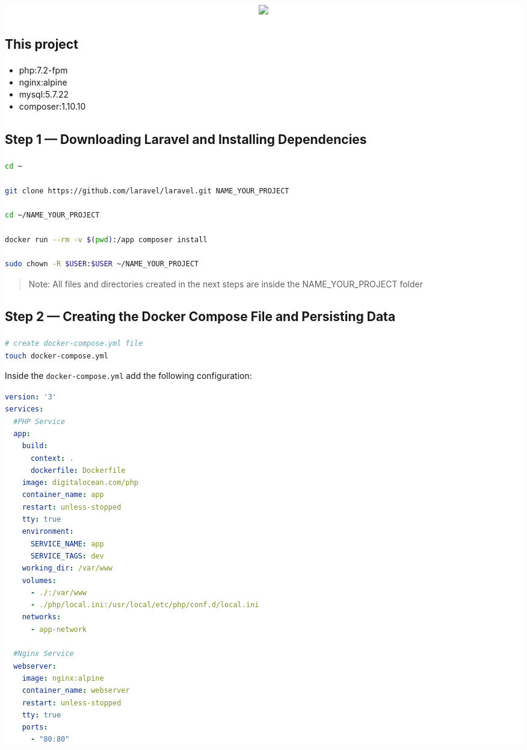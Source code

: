 <p align="center"><img src="/.resources/g3807.png" width="400"></p>

## This project

- php:7.2-fpm
- nginx:alpine
- mysql:5.7.22
- composer:1.10.10

## Step 1 — Downloading Laravel and Installing Dependencies

```bash
cd ~

git clone https://github.com/laravel/laravel.git NAME_YOUR_PROJECT

cd ~/NAME_YOUR_PROJECT

docker run --rm -v $(pwd):/app composer install

sudo chown -R $USER:$USER ~/NAME_YOUR_PROJECT
```

> Note: All files and directories created in the next steps are inside the NAME_YOUR_PROJECT folder

## Step 2 — Creating the Docker Compose File and Persisting Data

```bash
# create docker-compose.yml file
touch docker-compose.yml
```
Inside the `docker-compose.yml` add the following configuration:

```yaml
version: '3'
services:
  #PHP Service
  app:
    build:
      context: .
      dockerfile: Dockerfile
    image: digitalocean.com/php
    container_name: app
    restart: unless-stopped
    tty: true
    environment:
      SERVICE_NAME: app
      SERVICE_TAGS: dev
    working_dir: /var/www
    volumes:
      - ./:/var/www
      - ./php/local.ini:/usr/local/etc/php/conf.d/local.ini
    networks:
      - app-network

  #Nginx Service
  webserver:
    image: nginx:alpine
    container_name: webserver
    restart: unless-stopped
    tty: true
    ports:
      - "80:80"
```